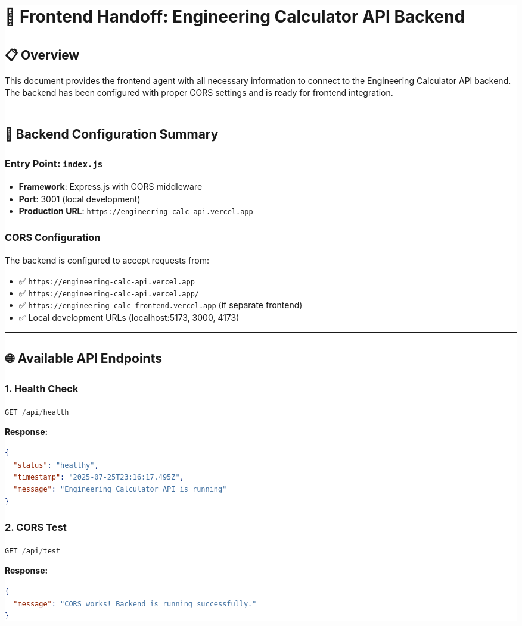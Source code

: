 # 🚀 Frontend Handoff: Engineering Calculator API Backend

## 📋 Overview
This document provides the frontend agent with all necessary information to connect to the Engineering Calculator API backend. The backend has been configured with proper CORS settings and is ready for frontend integration.

---

## 🔧 Backend Configuration Summary

### **Entry Point**: `index.js`
- **Framework**: Express.js with CORS middleware
- **Port**: 3001 (local development)
- **Production URL**: `https://engineering-calc-api.vercel.app`

### **CORS Configuration**
The backend is configured to accept requests from:
- ✅ `https://engineering-calc-api.vercel.app`
- ✅ `https://engineering-calc-api.vercel.app/`
- ✅ `https://engineering-calc-frontend.vercel.app` (if separate frontend)
- ✅ Local development URLs (localhost:5173, 3000, 4173)

---

## 🌐 Available API Endpoints

### 1. **Health Check**
```javascript
GET /api/health
```
**Response:**
```json
{
  "status": "healthy",
  "timestamp": "2025-07-25T23:16:17.495Z",
  "message": "Engineering Calculator API is running"
}
```

### 2. **CORS Test**
```javascript
GET /api/test
```
**Response:**
```json
{
  "message": "CORS works! Backend is running successfully."
}
```
